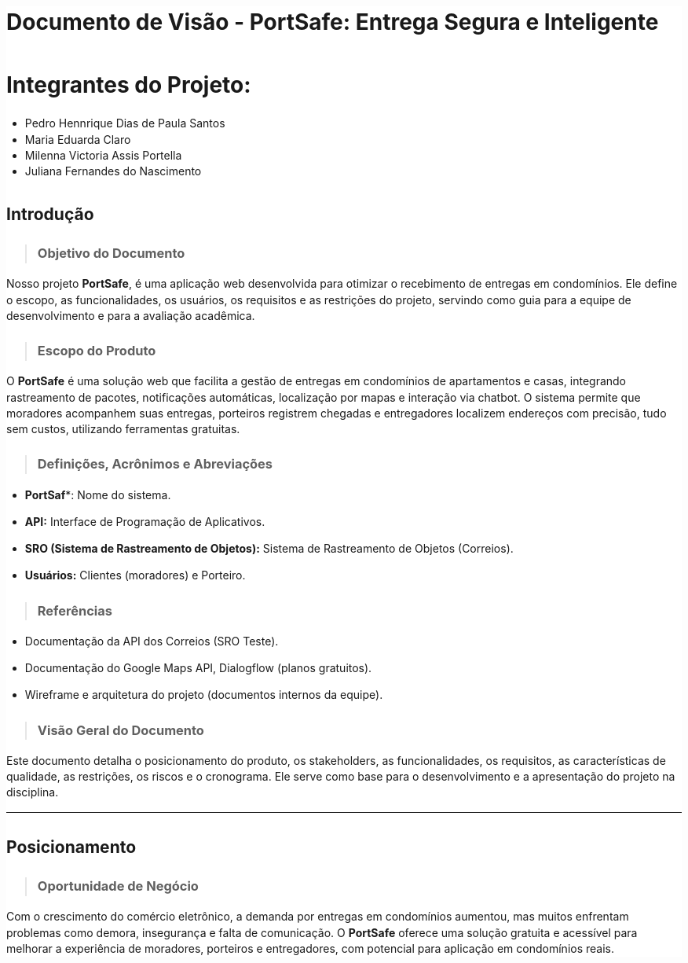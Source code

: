 # Documento de Visão - PortSafe: Entrega Segura e Inteligente

# Integrantes do Projeto: 

- Pedro Hennrique Dias de Paula Santos
- Maria Eduarda Claro
- Milenna Victoria Assis Portella 
- Juliana Fernandes do Nascimento


## **Introdução**

> ### **Objetivo do Documento**
Nosso projeto **PortSafe**, é uma aplicação web desenvolvida para otimizar o recebimento de entregas em condomínios. Ele define o escopo, as funcionalidades, os usuários, os requisitos e as restrições do projeto, servindo como guia para a equipe de desenvolvimento e para a avaliação acadêmica.

> ### **Escopo do Produto**
O **PortSafe** é uma solução web que facilita a gestão de entregas em condomínios de apartamentos e casas, integrando rastreamento de pacotes, notificações automáticas, localização por mapas e interação via chatbot. O sistema permite que moradores acompanhem suas entregas, porteiros registrem chegadas e entregadores localizem endereços com precisão, tudo sem custos, utilizando ferramentas gratuitas.

> ### **Definições, Acrônimos e Abreviações**
- **PortSaf***: Nome do sistema.

- **API:** Interface de Programação de Aplicativos.

- **SRO (Sistema de Rastreamento de Objetos):** Sistema de Rastreamento de Objetos (Correios).

- **Usuários:** Clientes (moradores) e Porteiro.

> ### **Referências**
- Documentação da API dos Correios (SRO Teste).

- Documentação do Google Maps API, Dialogflow (planos gratuitos).

- Wireframe e arquitetura do projeto (documentos internos da equipe).

> ### **Visão Geral do Documento**
Este documento detalha o posicionamento do produto, os stakeholders, as funcionalidades, os requisitos, as características de qualidade, as restrições, os riscos e o cronograma. Ele serve como base para o desenvolvimento e a apresentação do projeto na disciplina.

---

## **Posicionamento**

> ### **Oportunidade de Negócio**
Com o crescimento do comércio eletrônico, a demanda por entregas em condomínios aumentou, mas muitos enfrentam problemas como demora, insegurança e falta de comunicação. O **PortSafe** oferece uma solução gratuita e acessível para melhorar a experiência de moradores, porteiros e entregadores, com potencial para aplicação em condomínios reais.
